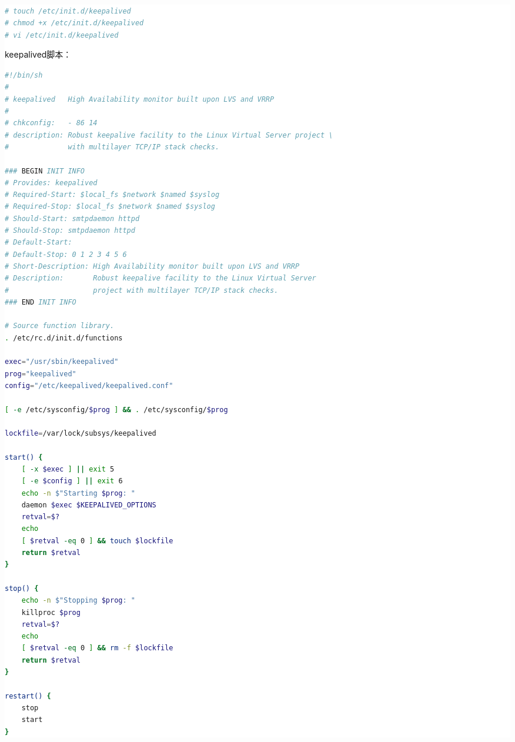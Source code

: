 ```bash
# touch /etc/init.d/keepalived
# chmod +x /etc/init.d/keepalived
# vi /etc/init.d/keepalived
```

keepalived脚本：
```bash
#!/bin/sh
#
# keepalived   High Availability monitor built upon LVS and VRRP
#
# chkconfig:   - 86 14
# description: Robust keepalive facility to the Linux Virtual Server project \
#              with multilayer TCP/IP stack checks.

### BEGIN INIT INFO
# Provides: keepalived
# Required-Start: $local_fs $network $named $syslog
# Required-Stop: $local_fs $network $named $syslog
# Should-Start: smtpdaemon httpd
# Should-Stop: smtpdaemon httpd
# Default-Start:
# Default-Stop: 0 1 2 3 4 5 6
# Short-Description: High Availability monitor built upon LVS and VRRP
# Description:       Robust keepalive facility to the Linux Virtual Server
#                    project with multilayer TCP/IP stack checks.
### END INIT INFO

# Source function library.
. /etc/rc.d/init.d/functions

exec="/usr/sbin/keepalived"
prog="keepalived"
config="/etc/keepalived/keepalived.conf"

[ -e /etc/sysconfig/$prog ] && . /etc/sysconfig/$prog

lockfile=/var/lock/subsys/keepalived

start() {
    [ -x $exec ] || exit 5
    [ -e $config ] || exit 6
    echo -n $"Starting $prog: "
    daemon $exec $KEEPALIVED_OPTIONS
    retval=$?
    echo
    [ $retval -eq 0 ] && touch $lockfile
    return $retval
}

stop() {
    echo -n $"Stopping $prog: "
    killproc $prog
    retval=$?
    echo
    [ $retval -eq 0 ] && rm -f $lockfile
    return $retval
}

restart() {
    stop
    start
}

```